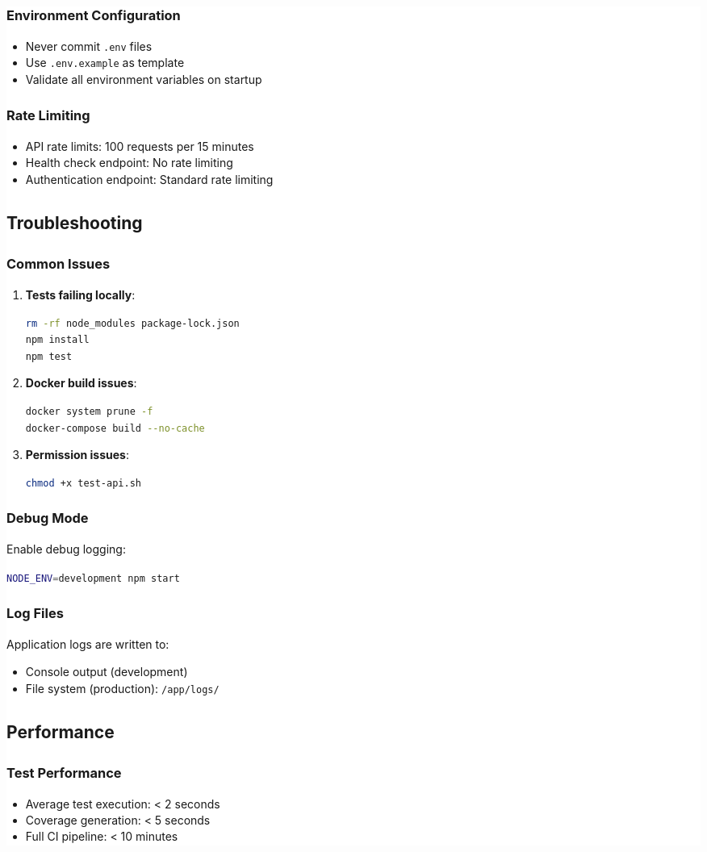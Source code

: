 ### Environment Configuration
- Never commit `.env` files
- Use `.env.example` as template
- Validate all environment variables on startup

### Rate Limiting
- API rate limits: 100 requests per 15 minutes
- Health check endpoint: No rate limiting
- Authentication endpoint: Standard rate limiting

## Troubleshooting

### Common Issues

1. **Tests failing locally**:
   ```bash
   rm -rf node_modules package-lock.json
   npm install
   npm test
   ```

2. **Docker build issues**:
   ```bash
   docker system prune -f
   docker-compose build --no-cache
   ```

3. **Permission issues**:
   ```bash
   chmod +x test-api.sh
   ```

### Debug Mode

Enable debug logging:
```bash
NODE_ENV=development npm start
```

### Log Files

Application logs are written to:
- Console output (development)
- File system (production): `/app/logs/`

## Performance

### Test Performance
- Average test execution: < 2 seconds
- Coverage generation: < 5 seconds
- Full CI pipeline: < 10 minutes
